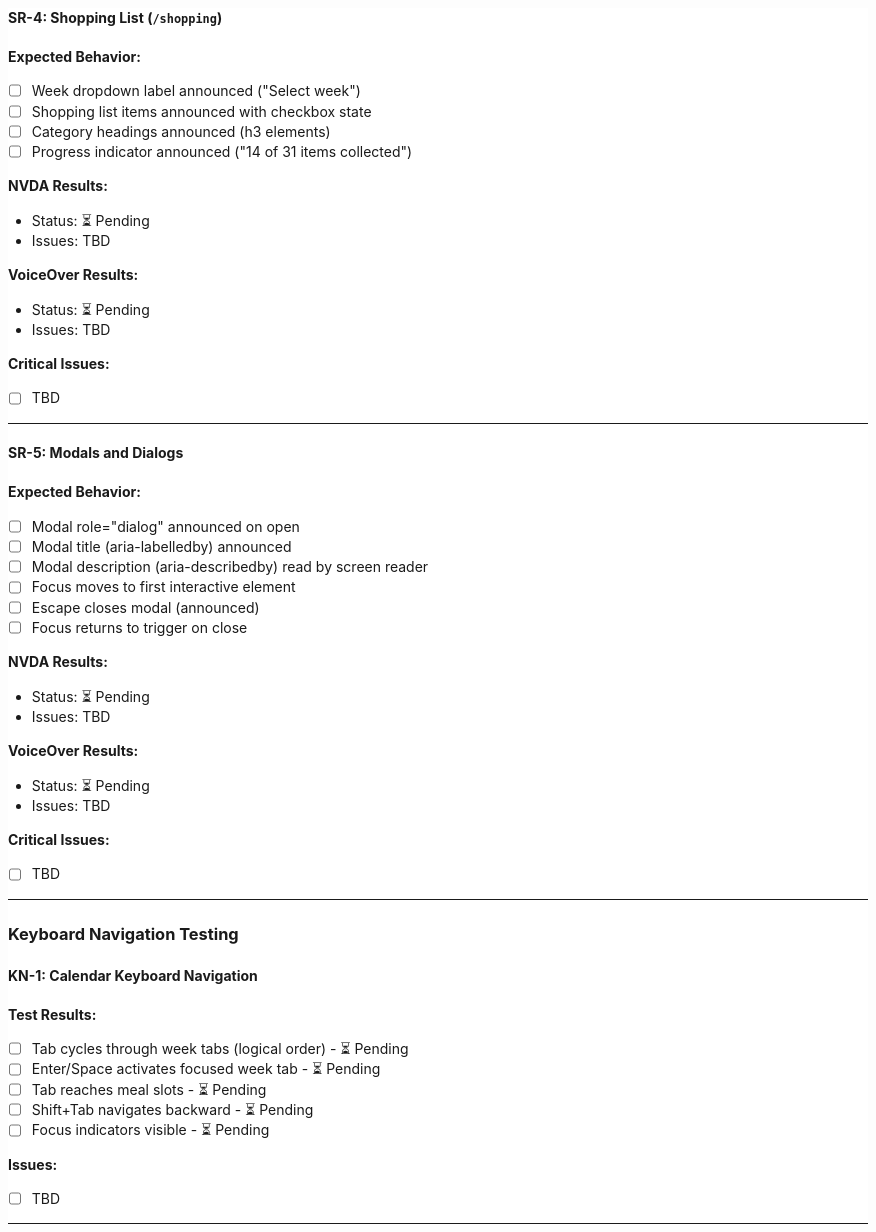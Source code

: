 #### SR-4: Shopping List (`/shopping`)

**Expected Behavior:**
- [ ] Week dropdown label announced ("Select week")
- [ ] Shopping list items announced with checkbox state
- [ ] Category headings announced (h3 elements)
- [ ] Progress indicator announced ("14 of 31 items collected")

**NVDA Results:**
- Status: ⏳ Pending
- Issues: TBD

**VoiceOver Results:**
- Status: ⏳ Pending
- Issues: TBD

**Critical Issues:**
- [ ] TBD

---

#### SR-5: Modals and Dialogs

**Expected Behavior:**
- [ ] Modal role="dialog" announced on open
- [ ] Modal title (aria-labelledby) announced
- [ ] Modal description (aria-describedby) read by screen reader
- [ ] Focus moves to first interactive element
- [ ] Escape closes modal (announced)
- [ ] Focus returns to trigger on close

**NVDA Results:**
- Status: ⏳ Pending
- Issues: TBD

**VoiceOver Results:**
- Status: ⏳ Pending
- Issues: TBD

**Critical Issues:**
- [ ] TBD

---

### Keyboard Navigation Testing

#### KN-1: Calendar Keyboard Navigation

**Test Results:**
- [ ] Tab cycles through week tabs (logical order) - ⏳ Pending
- [ ] Enter/Space activates focused week tab - ⏳ Pending
- [ ] Tab reaches meal slots - ⏳ Pending
- [ ] Shift+Tab navigates backward - ⏳ Pending
- [ ] Focus indicators visible - ⏳ Pending

**Issues:**
- [ ] TBD

---